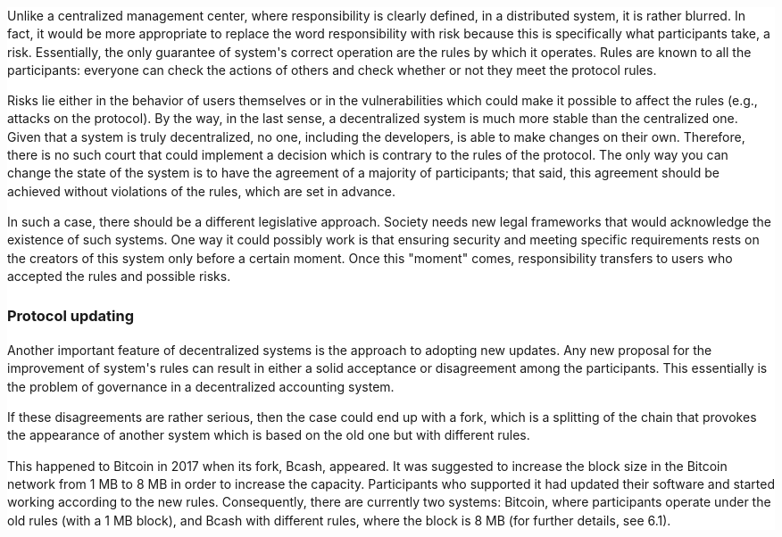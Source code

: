 Unlike a centralized management center, where responsibility is clearly defined, in a distributed system, it is rather 
blurred. In fact, it would be more appropriate to replace the word responsibility with risk because this is specifically 
what participants take, a risk. Essentially, the only guarantee of system's correct operation are the rules by which it 
operates. Rules are known to all the participants: everyone can check the actions of others and check whether or not 
they meet the protocol rules.

Risks lie either in the behavior of users themselves or in the vulnerabilities which could make it possible to affect 
the rules (e.g., attacks on the protocol). By the way, in the last sense, a decentralized system is much more stable 
than the centralized one. Given that a system is truly decentralized, no one, including the developers, is able to make 
changes on their own. Therefore, there is no such court that could implement a decision which is contrary to the rules 
of the protocol. The only way you can change the state of the system is to have the agreement of a majority of 
participants; that said, this agreement should be achieved without violations of the rules, which are set in advance.

In such a case, there should be a different legislative approach. Society needs new legal frameworks that would 
acknowledge the existence of such systems. One way it could possibly work is that ensuring security and meeting specific 
requirements rests on the creators of this system only before a certain moment. Once this "moment" comes, responsibility 
transfers to users who accepted the rules and possible risks.

### Protocol updating
Another important feature of decentralized systems is the approach to adopting new updates. Any new proposal for the 
improvement of system's rules can result in either a solid acceptance or disagreement among the participants. This 
essentially is the problem of governance in a decentralized accounting system.

If these disagreements are rather serious, then the case could end up with a fork, which is a splitting of the chain 
that provokes the appearance of another system which is based on the old one but with different rules.

This happened to Bitcoin in 2017 when its fork, Bcash, appeared. It was suggested to increase the block size in the 
Bitcoin network from 1 MB to 8 MB in order to increase the capacity. Participants who supported it had updated their 
software and started working according to the new rules. Сonsequently, there are currently two systems: Bitcoin, where 
participants operate under the old rules (with a 1 MB block), and Bcash with different rules, where the block is 8 MB 
(for further details, see 6.1).

